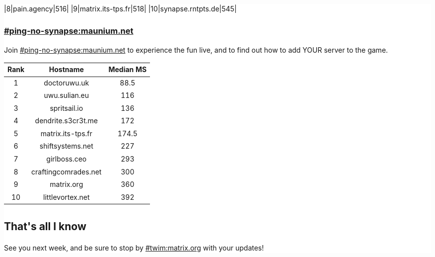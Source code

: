 |8|pain.agency|516|
|9|matrix.its-tps.fr|518|
|10|synapse.rntpts.de|545|

### [#ping-no-synapse:maunium.net](https://matrix.to/#/#ping-no-synapse:maunium.net)

Join [#ping-no-synapse:maunium.net](https://matrix.to/#/#ping-no-synapse:maunium.net) to experience the fun live, and to find out how to add YOUR server to the game.

|Rank|Hostname|Median MS|
|:---:|:---:|:---:|
|1|doctoruwu.uk|88.5|
|2|uwu.sulian.eu|116|
|3|spritsail.io|136|
|4|dendrite.s3cr3t.me|172|
|5|matrix.its-tps.fr|174.5|
|6|shiftsystems.net|227|
|7|girlboss.ceo|293|
|8|craftingcomrades.net|300|
|9|matrix.org|360|
|10|littlevortex.net|392|

## That's all I know

See you next week, and be sure to stop by [#twim:matrix.org](https://matrix.to/#/#twim:matrix.org) with your updates!
